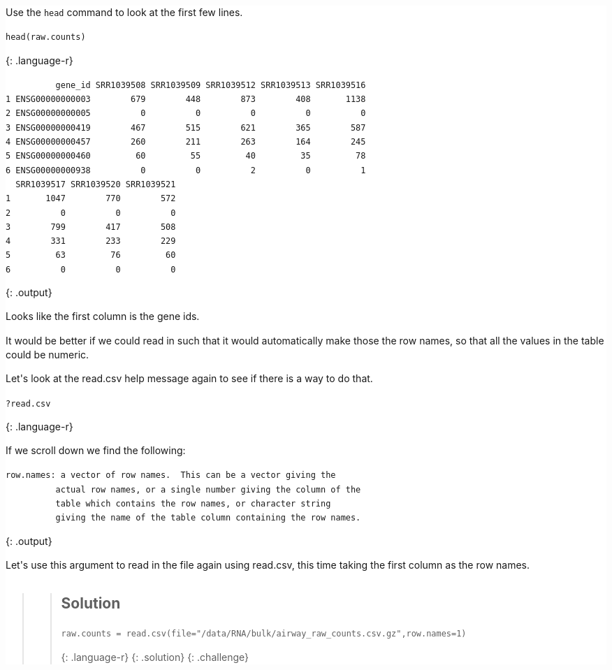 Use the `head` command to look at the first few lines.

```
head(raw.counts)
```
{: .language-r}

```
          gene_id SRR1039508 SRR1039509 SRR1039512 SRR1039513 SRR1039516
1 ENSG00000000003        679        448        873        408       1138
2 ENSG00000000005          0          0          0          0          0
3 ENSG00000000419        467        515        621        365        587
4 ENSG00000000457        260        211        263        164        245
5 ENSG00000000460         60         55         40         35         78
6 ENSG00000000938          0          0          2          0          1
  SRR1039517 SRR1039520 SRR1039521
1       1047        770        572
2          0          0          0
3        799        417        508
4        331        233        229
5         63         76         60
6          0          0          0
```
{: .output}

Looks like the first column is the gene ids.

It would be better if we could read in such that it would automatically make those the row names, so that all the values in the table could be numeric.

Let's look at the read.csv help message again to see if there is a way to do that.

```
?read.csv
```
{: .language-r}

If we scroll down we find the following:

```
row.names: a vector of row names.  This can be a vector giving the
          actual row names, or a single number giving the column of the
          table which contains the row names, or character string
          giving the name of the table column containing the row names.
```
{: .output}

Let's use this argument to read in the file again using read.csv, this time taking the first column as the row names.

>
> > ## Solution
> >
> > ```
> > raw.counts = read.csv(file="/data/RNA/bulk/airway_raw_counts.csv.gz",row.names=1)
> > ```
> > {: .language-r}
> {: .solution}
{: .challenge}
